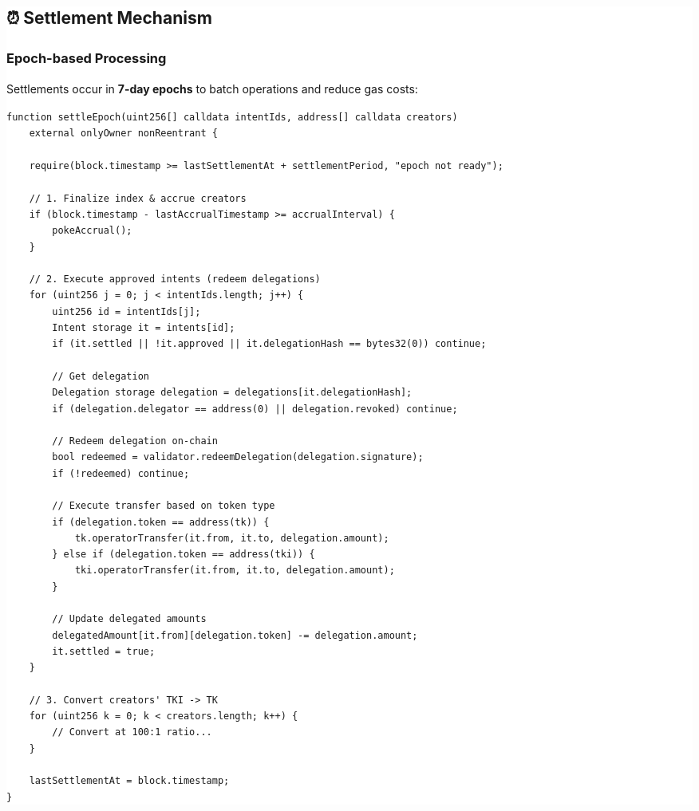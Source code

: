 ## ⏰ Settlement Mechanism

### **Epoch-based Processing**

Settlements occur in **7-day epochs** to batch operations and reduce gas costs:

```solidity
function settleEpoch(uint256[] calldata intentIds, address[] calldata creators)
    external onlyOwner nonReentrant {

    require(block.timestamp >= lastSettlementAt + settlementPeriod, "epoch not ready");

    // 1. Finalize index & accrue creators
    if (block.timestamp - lastAccrualTimestamp >= accrualInterval) {
        pokeAccrual();
    }

    // 2. Execute approved intents (redeem delegations)
    for (uint256 j = 0; j < intentIds.length; j++) {
        uint256 id = intentIds[j];
        Intent storage it = intents[id];
        if (it.settled || !it.approved || it.delegationHash == bytes32(0)) continue;

        // Get delegation
        Delegation storage delegation = delegations[it.delegationHash];
        if (delegation.delegator == address(0) || delegation.revoked) continue;

        // Redeem delegation on-chain
        bool redeemed = validator.redeemDelegation(delegation.signature);
        if (!redeemed) continue;

        // Execute transfer based on token type
        if (delegation.token == address(tk)) {
            tk.operatorTransfer(it.from, it.to, delegation.amount);
        } else if (delegation.token == address(tki)) {
            tki.operatorTransfer(it.from, it.to, delegation.amount);
        }

        // Update delegated amounts
        delegatedAmount[it.from][delegation.token] -= delegation.amount;
        it.settled = true;
    }

    // 3. Convert creators' TKI -> TK
    for (uint256 k = 0; k < creators.length; k++) {
        // Convert at 100:1 ratio...
    }

    lastSettlementAt = block.timestamp;
}
```
